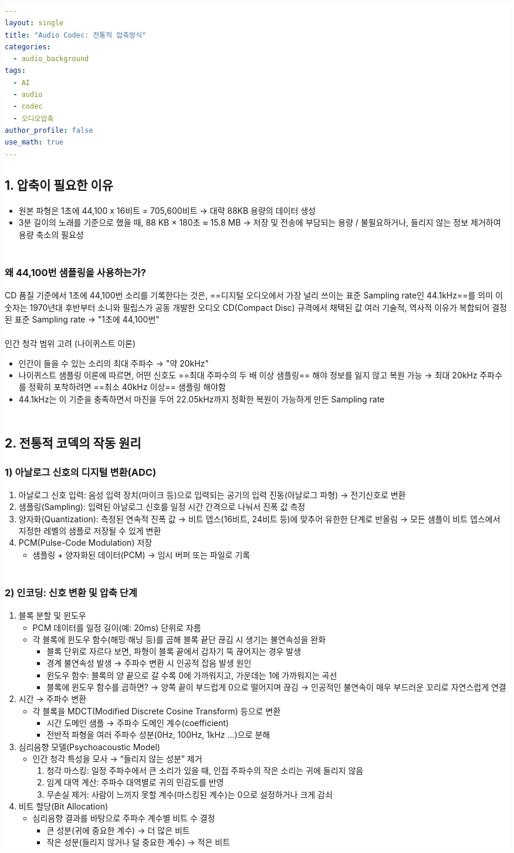 ```yaml
---
layout: single
title: "Audio Codec: 전통적 압축방식"
categories:
  - audio_background
tags:
  - AI
  - audio
  - codec
  - 오디오압축
author_profile: false
use_math: true
---
```

## 1. 압축이 필요한 이유
- 원본 파형은 1초에 44,100 x 16비트 = 705,600비트 → 대략 88KB 용량의 데이터 생성
- 3분 길이의 노래를 기준으로 했을 때, 88 KB × 180초 ≈ 15.8 MB 
  → 저장 및 전송에 부담되는 용량 / 불필요하거나, 들리지 않는 정보 제거하여 용량 축소의 필요성<br><br>

### 왜 44,100번 샘플링을 사용하는가?
CD 품질 기준에서 1초에 44,100번 소리를 기록한다는 것은, ==디지털 오디오에서 가장 널리 쓰이는 표준 Sampling rate인 44.1kHz==를 의미
이 숫자는 1970년대 후반부터 소니와 필립스가 공동 개발한 오디오 CD(Compact Disc) 규격에서 채택된 값
여러 기술적, 역사적 이유가 복합되어 결정된 표준 Sampling rate → "1초에 44,100번"<br><br>
인간 청각 범위 고려 (나이퀴스트 이론)
- 인간이 들을 수 있는 소리의 최대 주파수 → "약 20kHz"
- 나이퀴스트 샘플링 이론에 따르면, 어떤 신호도 ==최대 주파수의 두 배 이상 샘플링== 해야 정보를 잃지 않고 복원 가능
  → 최대 20kHz 주파수를 정확히 포착하려면 ==최소 40kHz 이상== 샘플링 해야함
- 44.1kHz는 이 기준을 충족하면서 마진을 두어 22.05kHz까지 정확한 복원이 가능하게 만든 Sampling rate<br><br>

## 2. 전통적 코덱의 작동 원리
### 1) 아날로그 신호의 디지털 변환(ADC)
1. 아날로그 신호 입력: 음성 입력 장치(마이크 등)으로 입력되는 공기의 입력 진동(아날로그 파형) → 전기신호로 변환
2. 샘플링(Sampling): 입력된 아날로그 신호를 일정 시간 간격으로 나눠서 진폭 값 측정
3. 양자화(Quantization): 측정된 연속적 진폭 값 → 비트 뎁스(16비트, 24비트 등)에 맞추어 유한한 단계로 반올림 → 모든 샘플이 비트 뎁스에서 지정한 레벨의 샘플로 저장될 수 있게 변환
4. PCM(Pulse-Code Modulation) 저장
	- 샘플링 + 양자화된 데이터(PCM) → 임시 버퍼 또는 파일로 기록<br><br>

### 2) 인코딩: 신호 변환 및 압축 단계
1. 블록 분할 및 윈도우
	- PCM 데이터를 일정 길이(예: 20ms) 단위로 자름
	- 각 블록에 윈도우 함수(해밍·해닝 등)를 곱해 블록 끝단 끊김 시 생기는 불연속성을 완화
		- 블록 단위로 자르다 보면, 파형이 블록 끝에서 갑자기 뚝 끊어지는 경우 발생
		- 경계 불연속성 발생 → 주파수 변환 시 인공적 잡음 발생 원인
		- 윈도우 함수: 블록의 양 끝으로 갈 수록 0에 가까워지고, 가운데는 1에 가까워지는 곡선
		- 블록에 윈도우 함수를 곱하면? → 양쪽 끝이 부드럽게 0으로 떨어지며 끊김 → 인공적인 불연속이 매우 부드러운 꼬리로 자연스럽게 연결
2. 시간 → 주파수 변환
	- 각 블록을 MDCT(Modified Discrete Cosine Transform) 등으로 변환
	    - 시간 도메인 샘플 → 주파수 도메인 계수(coefficient)
	    - 전반적 파형을 여러 주파수 성분(0Hz, 100Hz, 1kHz …)으로 분해
3. 심리음향 모델(Psychoacoustic Model)
	- 인간 청각 특성을 모사 → “들리지 않는 성분” 제거
		1. 청각 마스킹: 일정 주파수에서 큰 소리가 있을 때, 인접 주파수의 작은 소리는 귀에 들리지 않음
		2. 임계 대역 계산: 주파수 대역별로 귀의 민감도를 반영
		3. 무손실 제거: 사람이 느끼지 못할 계수(마스킹된 계수)는 0으로 설정하거나 크게 감쇠
4. 비트 할당(Bit Allocation)
	- 심리음향 결과를 바탕으로 주파수 계수별 비트 수 결정
		- 큰 성분(귀에 중요한 계수) → 더 많은 비트
		- 작은 성분(들리지 않거나 덜 중요한 계수) → 적은 비트